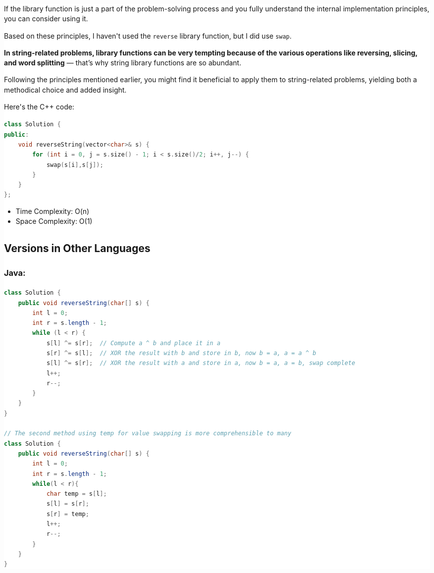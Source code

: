 If the library function is just a part of the problem-solving process and you fully understand the internal implementation principles, you can consider using it.

Based on these principles, I haven't used the `reverse` library function, but I did use `swap`.

**In string-related problems, library functions can be very tempting because of the various operations like reversing, slicing, and word splitting** — that’s why string library functions are so abundant.

Following the principles mentioned earlier, you might find it beneficial to apply them to string-related problems, yielding both a methodical choice and added insight.

Here's the C++ code:

```cpp
class Solution {
public:
    void reverseString(vector<char>& s) {
        for (int i = 0, j = s.size() - 1; i < s.size()/2; i++, j--) {
            swap(s[i],s[j]);
        }
    }
};
```

* Time Complexity: O(n)
* Space Complexity: O(1)

## Versions in Other Languages

### Java:

```java
class Solution {
    public void reverseString(char[] s) {
        int l = 0;
        int r = s.length - 1;
        while (l < r) {
            s[l] ^= s[r];  // Compute a ^ b and place it in a
            s[r] ^= s[l];  // XOR the result with b and store in b, now b = a, a = a ^ b
            s[l] ^= s[r];  // XOR the result with a and store in a, now b = a, a = b, swap complete
            l++;
            r--;
        }
    }
}

// The second method using temp for value swapping is more comprehensible to many
class Solution {
    public void reverseString(char[] s) {
        int l = 0;
        int r = s.length - 1;
        while(l < r){
            char temp = s[l];
            s[l] = s[r];
            s[r] = temp;
            l++;
            r--;
        }
    }
}
```
